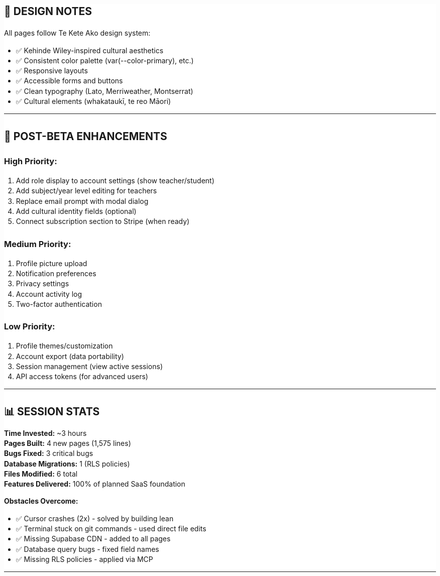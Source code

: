 
## 🎨 **DESIGN NOTES**

All pages follow Te Kete Ako design system:
- ✅ Kehinde Wiley-inspired cultural aesthetics
- ✅ Consistent color palette (var(--color-primary), etc.)
- ✅ Responsive layouts
- ✅ Accessible forms and buttons
- ✅ Clean typography (Lato, Merriweather, Montserrat)
- ✅ Cultural elements (whakataukī, te reo Māori)

---

## 🔮 **POST-BETA ENHANCEMENTS**

### High Priority:
1. Add role display to account settings (show teacher/student)
2. Add subject/year level editing for teachers
3. Replace email prompt with modal dialog
4. Add cultural identity fields (optional)
5. Connect subscription section to Stripe (when ready)

### Medium Priority:
1. Profile picture upload
2. Notification preferences
3. Privacy settings
4. Account activity log
5. Two-factor authentication

### Low Priority:
1. Profile themes/customization
2. Account export (data portability)
3. Session management (view active sessions)
4. API access tokens (for advanced users)

---

## 📊 **SESSION STATS**

**Time Invested:** ~3 hours  
**Pages Built:** 4 new pages (1,575 lines)  
**Bugs Fixed:** 3 critical bugs  
**Database Migrations:** 1 (RLS policies)  
**Files Modified:** 6 total  
**Features Delivered:** 100% of planned SaaS foundation  

**Obstacles Overcome:**
- ✅ Cursor crashes (2x) - solved by building lean
- ✅ Terminal stuck on git commands - used direct file edits
- ✅ Missing Supabase CDN - added to all pages
- ✅ Database query bugs - fixed field names
- ✅ Missing RLS policies - applied via MCP

---